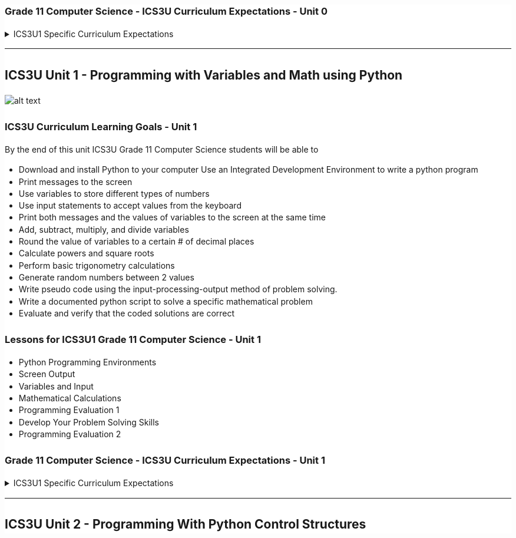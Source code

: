 ### Grade 11 Computer Science - ICS3U Curriculum Expectations - Unit 0

<details><summary>ICS3U1 Specific Curriculum Expectations</summary></details>

----

## ICS3U Unit 1 - Programming with Variables and Math using Python

![alt text](resources/pics/image-1.png)

### ICS3U Curriculum Learning Goals - Unit 1

By the end of this unit ICS3U Grade 11 Computer Science students will be able to

- Download and install Python to your computer
Use an Integrated Development Environment to write a python program
- Print messages to the screen
- Use variables to store different types of numbers
- Use input statements to accept values from the keyboard
- Print both messages and the values of variables to the screen at the same time
- Add, subtract, multiply, and divide variables
- Round the value of variables to a certain # of decimal places
- Calculate powers and square roots
- Perform basic trigonometry calculations
- Generate random numbers between 2 values
- Write pseudo code using the input-processing-output method of problem solving.
- Write a documented python script to solve a specific mathematical problem
- Evaluate and verify that the coded solutions are correct

### Lessons for ICS3U1 Grade 11 Computer Science - Unit 1

- Python Programming Environments
- Screen Output
- Variables and Input
- Mathematical Calculations
- Programming Evaluation 1
- Develop Your Problem Solving Skills
- Programming Evaluation 2

### Grade 11 Computer Science - ICS3U Curriculum Expectations - Unit 1

<details><summary> ICS3U1 Specific Curriculum Expectations</summary></details>

----

## ICS3U Unit 2 - Programming With Python Control Structures
